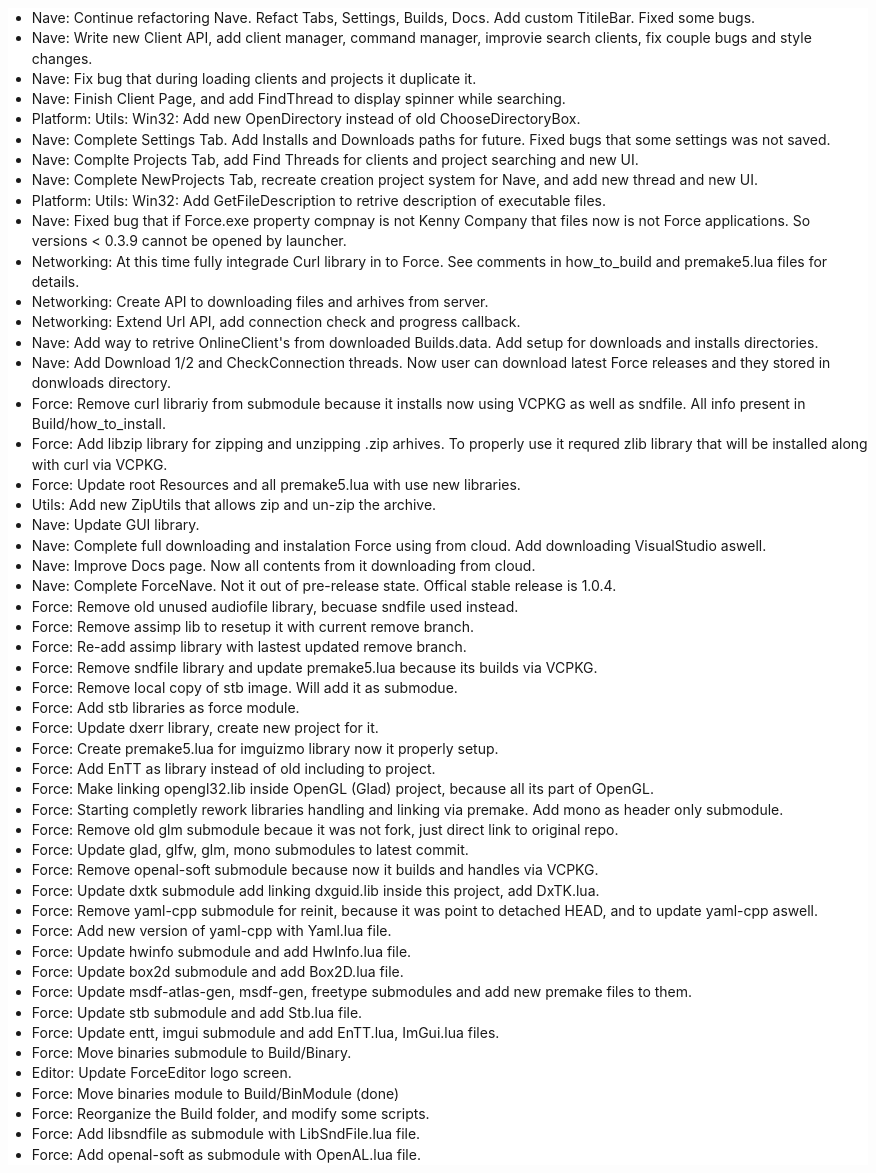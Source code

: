  - Nave: Continue refactoring Nave. Refact Tabs, Settings, Builds, Docs. Add custom TitileBar. Fixed some bugs.   
 - Nave: Write new Client API, add client manager, command manager, improvie search clients, fix couple bugs and style changes.   
 - Nave: Fix bug that during loading clients and projects it duplicate it.   
 - Nave: Finish Client Page, and add FindThread to display spinner while searching.   
 - Platform: Utils: Win32: Add new OpenDirectory instead of old ChooseDirectoryBox.   
 - Nave: Complete Settings Tab. Add Installs and Downloads paths for future. Fixed bugs that some settings was not saved.   
 - Nave: Complte Projects Tab, add Find Threads for clients and project searching and new UI.   
 - Nave: Complete NewProjects Tab, recreate creation project system for Nave, and add new thread and new UI.   
 - Platform: Utils: Win32: Add GetFileDescription to retrive description of executable files.   
 - Nave: Fixed bug that if Force.exe property compnay is not Kenny Company that files now is not Force applications. So versions < 0.3.9 cannot be opened by launcher.   
 - Networking: At this time fully integrade Curl library in to Force. See comments in how_to_build and premake5.lua files for details.   
 - Networking: Create API to downloading files and arhives from server.   
 - Networking: Extend Url API, add connection check and progress callback.   
 - Nave: Add way to retrive OnlineClient's from downloaded Builds.data. Add setup for downloads and installs directories.   
 - Nave: Add Download 1/2 and CheckConnection threads. Now user can download latest Force releases and they stored in donwloads directory.   
 - Force: Remove curl librariy from submodule because it installs now using VCPKG as well as sndfile. All info present in Build/how_to_install.   
 - Force: Add libzip library for zipping and unzipping .zip arhives. To properly use it requred zlib library that will be installed along with curl via VCPKG.   
 - Force: Update root Resources and all premake5.lua with use new libraries.   
 - Utils: Add new ZipUtils that allows zip and un-zip the archive.   
 - Nave: Update GUI library.   
 - Nave: Complete full downloading and instalation Force using from cloud. Add downloading VisualStudio aswell.   
 - Nave: Improve Docs page. Now all contents from it downloading from cloud.   
 - Nave: Complete ForceNave. Not it out of pre-release state. Offical stable release is 1.0.4.   
 - Force: Remove old unused audiofile library, becuase sndfile used instead.   
 - Force: Remove assimp lib to resetup it with current remove branch.   
 - Force: Re-add assimp library with lastest updated remove branch.   
 - Force: Remove sndfile library and update premake5.lua because its builds via VCPKG.   
 - Force: Remove local copy of stb image. Will add it as submodue.   
 - Force: Add stb libraries as force module.   
 - Force: Update dxerr library, create new project for it.   
 - Force: Create premake5.lua for imguizmo library now it properly setup.   
 - Force: Add EnTT as library instead of old including to project.   
 - Force: Make linking opengl32.lib inside OpenGL (Glad) project, because all its part of OpenGL.   
 - Force: Starting completly rework libraries handling and linking via premake. Add mono as header only submodule.   
 - Force: Remove old glm submodule becaue it was not fork, just direct link to original repo.   
 - Force: Update glad, glfw, glm, mono submodules to latest commit.   
 - Force: Remove openal-soft submodule because now it builds and handles via VCPKG.   
 - Force: Update dxtk submodule add linking dxguid.lib inside this project, add DxTK.lua.   
 - Force: Remove yaml-cpp submodule for reinit, because it was point to detached HEAD, and to update yaml-cpp aswell.   
 - Force: Add new version of yaml-cpp with Yaml.lua file.   
 - Force: Update hwinfo submodule and add HwInfo.lua file.   
 - Force: Update box2d submodule and add Box2D.lua file.   
 - Force: Update msdf-atlas-gen, msdf-gen, freetype submodules and add new premake files to them.   
 - Force: Update stb submodule and add Stb.lua file.   
 - Force: Update entt, imgui submodule and add EnTT.lua, ImGui.lua files.   
 - Force: Move binaries submodule to Build/Binary.   
 - Editor: Update ForceEditor logo screen.   
 - Force: Move binaries module to Build/BinModule (done)   
 - Force: Reorganize the Build folder, and modify some scripts.   
 - Force: Add libsndfile as submodule with LibSndFile.lua file.   
 - Force: Add openal-soft as submodule with OpenAL.lua file.   